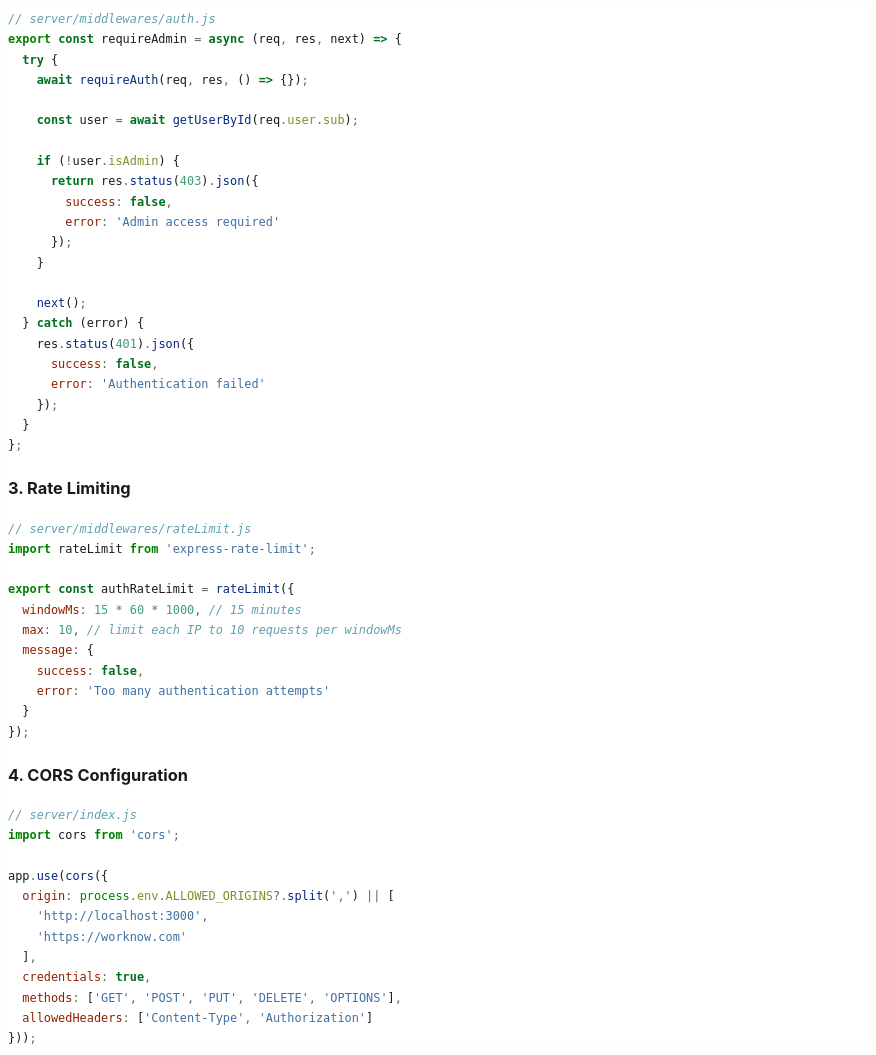 ```javascript
// server/middlewares/auth.js
export const requireAdmin = async (req, res, next) => {
  try {
    await requireAuth(req, res, () => {});
    
    const user = await getUserById(req.user.sub);
    
    if (!user.isAdmin) {
      return res.status(403).json({ 
        success: false, 
        error: 'Admin access required' 
      });
    }
    
    next();
  } catch (error) {
    res.status(401).json({ 
      success: false, 
      error: 'Authentication failed' 
    });
  }
};
```

### 3. Rate Limiting

```javascript
// server/middlewares/rateLimit.js
import rateLimit from 'express-rate-limit';

export const authRateLimit = rateLimit({
  windowMs: 15 * 60 * 1000, // 15 minutes
  max: 10, // limit each IP to 10 requests per windowMs
  message: {
    success: false,
    error: 'Too many authentication attempts'
  }
});
```

### 4. CORS Configuration

```javascript
// server/index.js
import cors from 'cors';

app.use(cors({
  origin: process.env.ALLOWED_ORIGINS?.split(',') || [
    'http://localhost:3000',
    'https://worknow.com'
  ],
  credentials: true,
  methods: ['GET', 'POST', 'PUT', 'DELETE', 'OPTIONS'],
  allowedHeaders: ['Content-Type', 'Authorization']
}));
```

